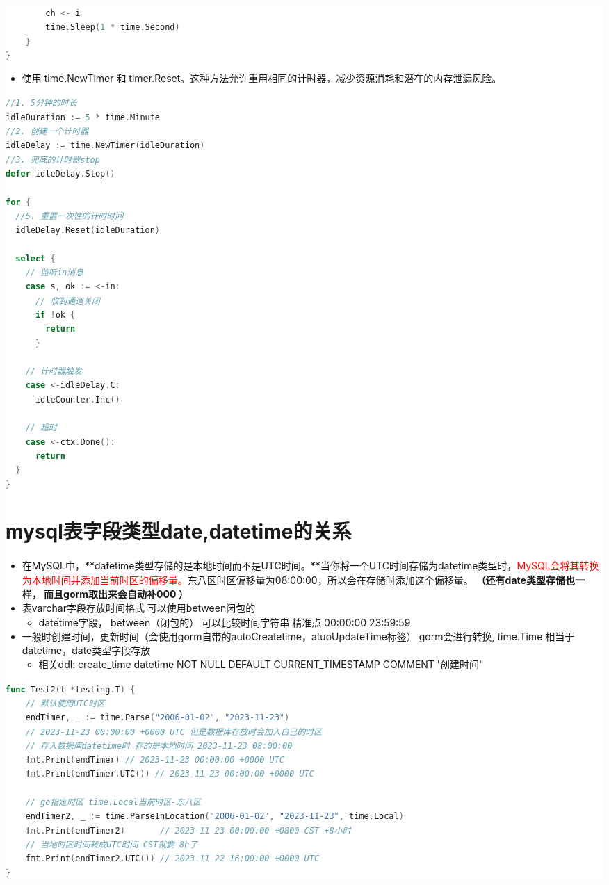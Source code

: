 ``` go
		ch <- i
		time.Sleep(1 * time.Second)
	}
}

```
- 使用 time.NewTimer 和 timer.Reset。这种方法允许重用相同的计时器，减少资源消耗和潜在的内存泄漏风险。
``` go
//1. 5分钟的时长
idleDuration := 5 * time.Minute
//2. 创建一个计时器
idleDelay := time.NewTimer(idleDuration)
//3. 兜底的计时器stop
defer idleDelay.Stop()

for {
  //5. 重置一次性的计时时间
  idleDelay.Reset(idleDuration)
  
  select {
    // 监听in消息
    case s, ok := <-in:
      // 收到通道关闭
      if !ok {
        return
      }

    // 计时器触发
    case <-idleDelay.C:
      idleCounter.Inc()
      
    // 超时
    case <-ctx.Done():
      return
  }
}
```

# mysql表字段类型date,datetime的关系
- 在MySQL中，**datetime类型存储的是本地时间而不是UTC时间。**当你将一个UTC时间存储为datetime类型时，<font color="red">MySQL会将其转换为本地时间并添加当前时区的偏移量。</font>东八区时区偏移量为08:00:00，所以会在存储时添加这个偏移量。 **（还有date类型存储也一样， 而且gorm取出来会自动补000 ）**
- 表varchar字段存放时间格式 可以使用between闭包的
  - datetime字段， between（闭包的） 可以比较时间字符串  精准点 00:00:00 23:59:59
- 一般时创建时间，更新时间（会使用gorm自带的autoCreatetime，atuoUpdateTime标签） gorm会进行转换, time.Time 相当于 datetime，date类型字段存放
  - 相关ddl: create_time datetime NOT NULL DEFAULT CURRENT_TIMESTAMP COMMENT '创建时间'

``` go
func Test2(t *testing.T) {
    // 默认使用UTC时区
    endTimer, _ := time.Parse("2006-01-02", "2023-11-23")
    // 2023-11-23 00:00:00 +0000 UTC 但是数据库存放时会加入自己的时区
    // 存入数据库datetime时 存的是本地时间 2023-11-23 08:00:00
    fmt.Print(endTimer) // 2023-11-23 00:00:00 +0000 UTC
    fmt.Print(endTimer.UTC()) // 2023-11-23 00:00:00 +0000 UTC
    
    // go指定时区 time.Local当前时区-东八区
    endTimer2, _ := time.ParseInLocation("2006-01-02", "2023-11-23", time.Local)
    fmt.Print(endTimer2)       // 2023-11-23 00:00:00 +0800 CST +8小时
    // 当地时区时间转成UTC时间 CST就要-8h了
    fmt.Print(endTimer2.UTC()) // 2023-11-22 16:00:00 +0000 UTC
}
```